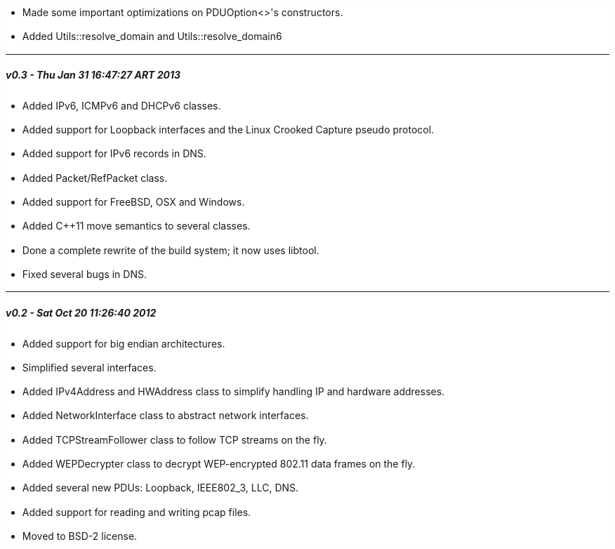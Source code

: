 - Made some important optimizations on PDUOption<>'s constructors.

- Added Utils::resolve_domain and Utils::resolve_domain6

-------------------------------------------------------------------------------

##### v0.3 - Thu Jan 31 16:47:27 ART 2013

- Added IPv6, ICMPv6 and DHCPv6 classes.

- Added support for Loopback interfaces and the Linux Crooked Capture
pseudo protocol.

- Added support for IPv6 records in DNS.

- Added Packet/RefPacket class.

- Added support for FreeBSD, OSX and Windows.

- Added C++11 move semantics to several classes.

- Done a complete rewrite of the build system; it now uses libtool.

- Fixed several bugs in DNS.

-------------------------------------------------------------------------------

##### v0.2 - Sat Oct 20 11:26:40 2012

- Added support for big endian architectures. 

- Simplified several interfaces.

- Added IPv4Address and HWAddress class to simplify handling IP and hardware addresses.

- Added NetworkInterface class to abstract network interfaces.

- Added TCPStreamFollower class to follow TCP streams on the fly.

- Added WEPDecrypter class to decrypt WEP-encrypted 802.11 data frames on the fly.

- Added several new PDUs: Loopback, IEEE802_3, LLC, DNS.

- Added support for reading and writing pcap files.

- Moved to BSD-2 license.
